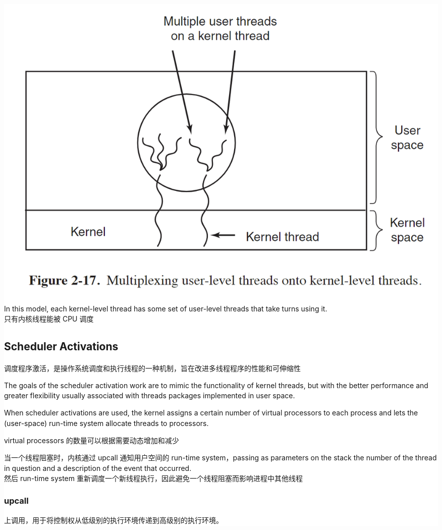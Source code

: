 ![](img/2023-10-07-13-06-24.png)  
  
In this model, each kernel-level thread has some set of user-level threads that take turns using it.  
只有内核线程能被 CPU 调度  
  
## Scheduler Activations  
调度程序激活，是操作系统调度和执行线程的一种机制，旨在改进多线程程序的性能和可伸缩性  
  
The goals of the scheduler activation work are to mimic the functionality of kernel threads, but with the better performance and greater flexibility usually associated with threads packages implemented in user space.   
  
When scheduler activations are used, the kernel assigns a certain number of virtual processors to each process and lets the (user-space) run-time system allocate threads to processors.  
  
virtual processors 的数量可以根据需要动态增加和减少  
  
当一个线程阻塞时，内核通过 upcall 通知用户空间的 run-time system，passing as parameters on the stack the number of the thread in question and a description of the event that occurred.   
然后 run-time system 重新调度一个新线程执行，因此避免一个线程阻塞而影响进程中其他线程  
  
### upcall  
上调用，用于将控制权从低级别的执行环境传递到高级别的执行环境。  
  